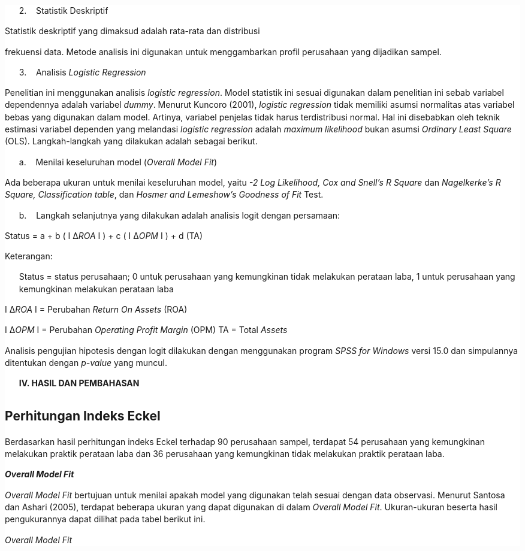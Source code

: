 <ul style="list-style:none;"><li>
<p><span class="font7">2. &nbsp;&nbsp;&nbsp;Statistik Deskriptif</span></p></li></ul>
<p><span class="font7">Statistik deskriptif yang dimaksud adalah rata-rata dan distribusi</span></p>
<p><span class="font7">frekuensi data. Metode analisis ini digunakan untuk menggambarkan profil perusahaan yang dijadikan sampel.</span></p>
<ul style="list-style:none;"><li>
<p><span class="font7">3. &nbsp;&nbsp;&nbsp;Analisis </span><span class="font7" style="font-style:italic;">Logistic Regression</span></p></li></ul>
<p><span class="font7">Penelitian ini menggunakan analisis </span><span class="font7" style="font-style:italic;">logistic regression</span><span class="font7">. Model statistik ini sesuai digunakan dalam penelitian ini sebab variabel dependennya adalah variabel </span><span class="font7" style="font-style:italic;">dummy</span><span class="font7">. Menurut Kuncoro (2001), </span><span class="font7" style="font-style:italic;">logistic regression</span><span class="font7"> tidak memiliki asumsi normalitas atas variabel bebas yang digunakan dalam model. Artinya, variabel penjelas tidak harus terdistribusi normal. Hal ini disebabkan oleh teknik estimasi variabel dependen yang melandasi </span><span class="font7" style="font-style:italic;">logistic regression</span><span class="font7"> adalah </span><span class="font7" style="font-style:italic;">maximum likelihood</span><span class="font7"> bukan asumsi </span><span class="font7" style="font-style:italic;">Ordinary Least Square</span><span class="font7"> (OLS). Langkah-langkah yang dilakukan adalah sebagai berikut.</span></p>
<ul style="list-style:none;"><li>
<p><span class="font7">a. &nbsp;&nbsp;&nbsp;Menilai keseluruhan model (</span><span class="font7" style="font-style:italic;">Overall Model Fit</span><span class="font7">)</span></p></li></ul>
<p><span class="font7">Ada beberapa ukuran untuk menilai keseluruhan model, yaitu </span><span class="font7" style="font-style:italic;">-2 Log Likelihood, Cox and Snell’s R Square</span><span class="font7"> dan </span><span class="font7" style="font-style:italic;">Nagelkerke’s R Square, Classification table</span><span class="font7">, dan </span><span class="font7" style="font-style:italic;">Hosmer and Lemeshow’s Goodness of Fit</span><span class="font7"> Test.</span></p>
<ul style="list-style:none;"><li>
<p><span class="font7">b. &nbsp;&nbsp;&nbsp;Langkah selanjutnya yang dilakukan adalah analisis logit dengan persamaan:</span></p></li></ul>
<p><span class="font6">Status = a + b ( I </span><span class="font0">Δ</span><span class="font6" style="font-style:italic;">ROA</span><span class="font6"> I ) + c ( I </span><span class="font0">Δ</span><span class="font6" style="font-style:italic;">OPM</span><span class="font6"> I ) + d (TA)</span></p>
<p><span class="font6">Keterangan:</span></p>
<ul style="list-style:none;"><li>
<p><span class="font6">Status = status perusahaan; 0 untuk perusahaan yang kemungkinan tidak melakukan perataan laba, 1 untuk perusahaan yang kemungkinan melakukan perataan laba</span></p></li></ul>
<p><span class="font6">I </span><span class="font0">Δ</span><span class="font6" style="font-style:italic;">ROA</span><span class="font6"> I = Perubahan </span><span class="font6" style="font-style:italic;">Return On Assets</span><span class="font6"> (ROA)</span></p>
<p><span class="font6">I </span><span class="font0">Δ</span><span class="font6" style="font-style:italic;">OPM</span><span class="font6"> I = Perubahan </span><span class="font6" style="font-style:italic;">Operating Profit Margin</span><span class="font6"> (OPM) TA = Total </span><span class="font6" style="font-style:italic;">Assets</span></p>
<p><span class="font6">Analisis pengujian hipotesis dengan logit dilakukan dengan menggunakan program </span><span class="font6" style="font-style:italic;">SPSS for Windows</span><span class="font6"> versi 15.0 dan simpulannya ditentukan dengan </span><span class="font6" style="font-style:italic;">p-value</span><span class="font6"> yang muncul.</span></p>
<ul style="list-style:none;"><li>
<p><span class="font7" style="font-weight:bold;">IV. HASIL DAN PEMBAHASAN</span></p></li></ul>
<h2><a name="bookmark14"></a><span class="font7" style="font-weight:bold;"><a name="bookmark15"></a>Perhitungan Indeks Eckel</span></h2>
<p><span class="font7">Berdasarkan hasil perhitungan indeks Eckel terhadap 90 perusahaan sampel, terdapat 54 perusahaan yang kemungkinan melakukan praktik perataan laba dan 36 perusahaan yang kemungkinan tidak melakukan praktik perataan laba.</span></p>
<p><span class="font7" style="font-weight:bold;font-style:italic;">Overall Model Fit</span></p>
<p><span class="font7" style="font-style:italic;">Overall Model Fit</span><span class="font7"> bertujuan untuk menilai apakah model yang digunakan telah sesuai dengan data observasi. Menurut Santosa dan Ashari (2005), terdapat beberapa ukuran yang dapat digunakan di dalam </span><span class="font7" style="font-style:italic;">Overall Model Fit</span><span class="font7">. Ukuran-ukuran beserta hasil pengukurannya dapat dilihat pada tabel berikut ini.</span></p>
<p><span class="font6" style="font-style:italic;">Overall Model Fit</span></p>